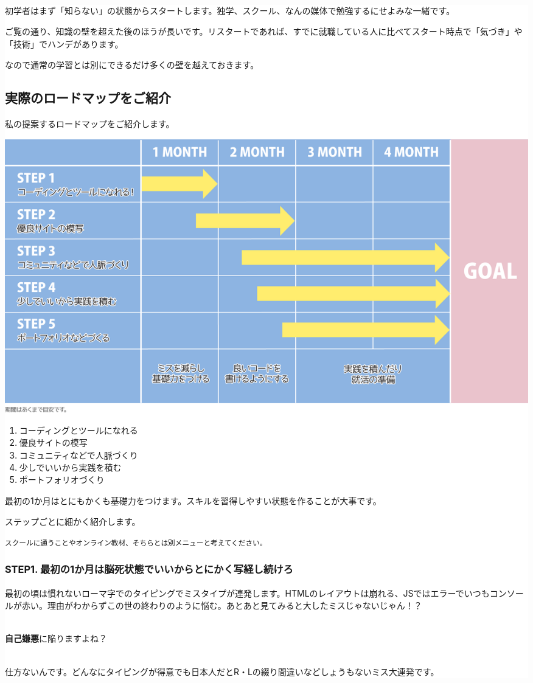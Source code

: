 初学者はまず「知らない」の状態からスタートします。独学、スクール、なんの媒体で勉強するにせよみな一緒です。

ご覧の通り、知識の壁を超えた後のほうが長いです。リスタートであれば、すでに就職している人に比べてスタート時点で「気づき」や「技術」でハンデがあります。

なので通常の学習とは別にできるだけ多くの壁を越えておきます。

## 実際のロードマップをご紹介

私の提案するロードマップをご紹介します。

![ロードマップ](./images/2021/03/entry443-1.png)

1. コーディングとツールになれる
2. 優良サイトの模写
3. コミュニティなどで人脈づくり
4. 少しでいいから実践を積む
5. ポートフォリオづくり

最初の1か月はとにもかくも基礎力をつけます。スキルを習得しやすい状態を作ることが大事です。

ステップごとに細かく紹介します。

<small>スクールに通うことやオンライン教材、そちらとは別メニューと考えてください。</small>

### STEP1. 最初の1か月は脳死状態でいいからとにかく写経し続けろ

最初の頃は慣れないローマ字でのタイピングでミスタイプが連発します。HTMLのレイアウトは崩れる、JSではエラーでいつもコンソールが赤い。理由がわからずこの世の終わりのように悩む。あとあと見てみると大したミスじゃないじゃん！？<br><br>

**自己嫌悪**に陥りますよね？<br><br>

仕方ないんです。どんなにタイピングが得意でも日本人だとR・Lの綴り間違いなどしょうもないミス大連発です。
